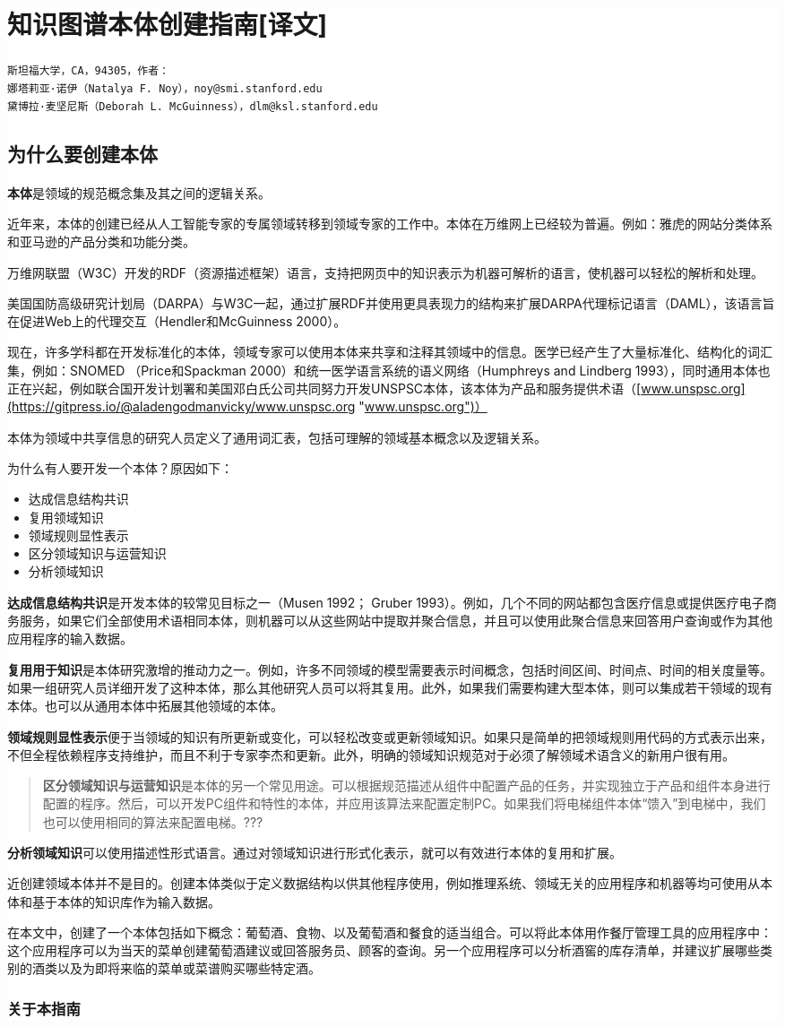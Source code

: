 # 知识图谱本体创建指南[译文]

```
斯坦福大学，CA，94305，作者：
娜塔莉亚·诺伊（Natalya F. Noy），noy@smi.stanford.edu
黛博拉·麦坚尼斯（Deborah L. McGuinness），dlm@ksl.stanford.edu
```

## 为什么要创建本体

**本体**是领域的规范概念集及其之间的逻辑关系。

近年来，本体的创建已经从人工智能专家的专属领域转移到领域专家的工作中。本体在万维网上已经较为普遍。例如：雅虎的网站分类体系和亚马逊的产品分类和功能分类。

万维网联盟（W3C）开发的RDF（资源描述框架）语言，支持把网页中的知识表示为机器可解析的语言，使机器可以轻松的解析和处理。

美国国防高级研究计划局（DARPA）与W3C一起，通过扩展RDF并使用更具表现力的结构来扩展DARPA代理标记语言（DAML），该语言旨在促进Web上的代理交互（Hendler和McGuinness 2000）。

现在，许多学科都在开发标准化的本体，领域专家可以使用本体来共享和注释其领域中的信息。医学已经产生了大量标准化、结构化的词汇集，例如：SNOMED
 （Price和Spackman 2000）和统一医学语言系统的语义网络（Humphreys and Lindberg 
1993），同时通用本体也正在兴起，例如联合国开发计划署和美国邓白氏公司共同努力开发UNSPSC本体，该本体为产品和服务提供术语（[www.unspsc.org](https://gitpress.io/@aladengodmanvicky/www.unspsc.org "www.unspsc.org")）

本体为领域中共享信息的研究人员定义了通用词汇表，包括可理解的领域基本概念以及逻辑关系。

为什么有人要开发一个本体？原因如下：

- 达成信息结构共识
- 复用领域知识
- 领域规则显性表示
- 区分领域知识与运营知识
- 分析领域知识

**达成信息结构共识**是开发本体的较常见目标之一（Musen
 1992； Gruber
1993）。例如，几个不同的网站都包含医疗信息或提供医疗电子商务服务，如果它们全部使用术语相同本体，则机器可以从这些网站中提取并聚合信息，并且可以使用此聚合信息来回答用户查询或作为其他应用程序的输入数据。

**复用用于知识**是本体研究激增的推动力之一。例如，许多不同领域的模型需要表示时间概念，包括时间区间、时间点、时间的相关度量等。如果一组研究人员详细开发了这种本体，那么其他研究人员可以将其复用。此外，如果我们需要构建大型本体，则可以集成若干领域的现有本体。也可以从通用本体中拓展其他领域的本体。

**领域规则显性表示**便于当领域的知识有所更新或变化，可以轻松改变或更新领域知识。如果只是简单的把领域规则用代码的方式表示出来，不但全程依赖程序支持维护，而且不利于专家李杰和更新。此外，明确的领域知识规范对于必须了解领域术语含义的新用户很有用。

> **区分领域知识与运营知识**是本体的另一个常见用途。可以根据规范描述从组件中配置产品的任务，并实现独立于产品和组件本身进行配置的程序。然后，可以开发PC组件和特性的本体，并应用该算法来配置定制PC。如果我们将电梯组件本体“馈入”到电梯中，我们也可以使用相同的算法来配置电梯。???

**分析领域知识**可以使用描述性形式语言。通过对领域知识进行形式化表示，就可以有效进行本体的复用和扩展。

近创建领域本体并不是目的。创建本体类似于定义数据结构以供其他程序使用，例如推理系统、领域无关的应用程序和机器等均可使用从本体和基于本体的知识库作为输入数据。

在本文中，创建了一个本体包括如下概念：葡萄酒、食物、以及葡萄酒和餐食的适当组合。可以将此本体用作餐厅管理工具的应用程序中：这个应用程序可以为当天的菜单创建葡萄酒建议或回答服务员、顾客的查询。另一个应用程序可以分析酒窖的库存清单，并建议扩展哪些类别的酒类以及为即将来临的菜单或菜谱购买哪些特定酒。

### 关于本指南
